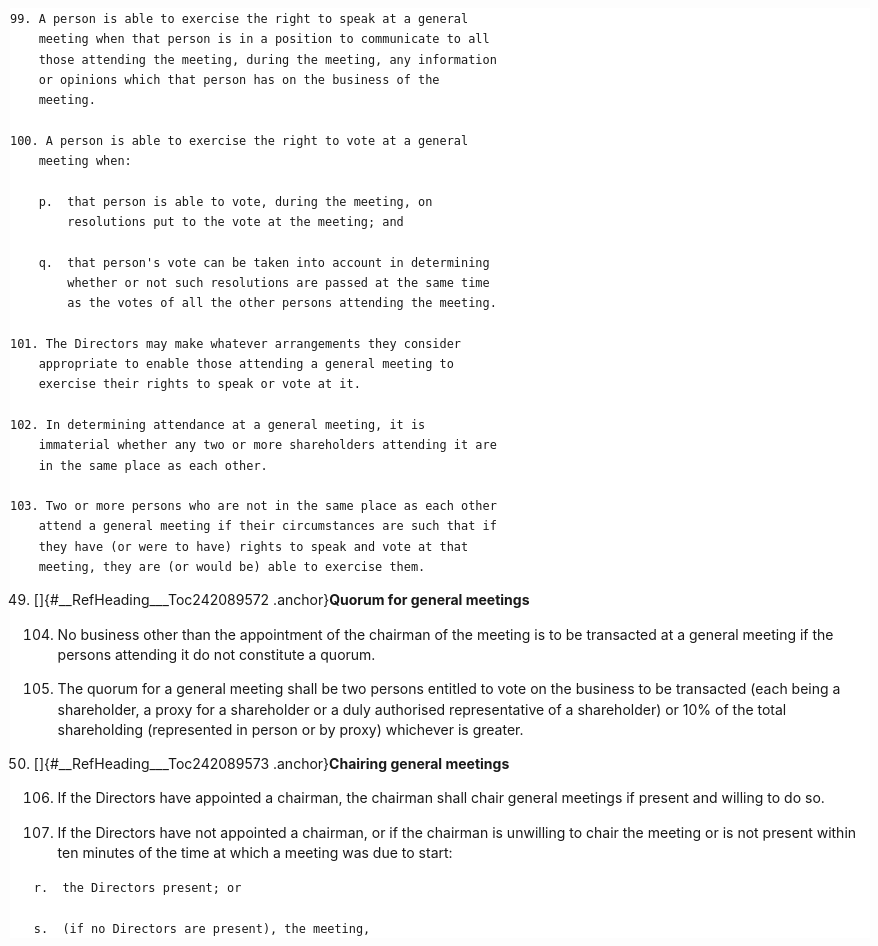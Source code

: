     99. A person is able to exercise the right to speak at a general
        meeting when that person is in a position to communicate to all
        those attending the meeting, during the meeting, any information
        or opinions which that person has on the business of the
        meeting.

    100. A person is able to exercise the right to vote at a general
        meeting when:

        p.  that person is able to vote, during the meeting, on
            resolutions put to the vote at the meeting; and

        q.  that person's vote can be taken into account in determining
            whether or not such resolutions are passed at the same time
            as the votes of all the other persons attending the meeting.

    101. The Directors may make whatever arrangements they consider
        appropriate to enable those attending a general meeting to
        exercise their rights to speak or vote at it.

    102. In determining attendance at a general meeting, it is
        immaterial whether any two or more shareholders attending it are
        in the same place as each other.

    103. Two or more persons who are not in the same place as each other
        attend a general meeting if their circumstances are such that if
        they have (or were to have) rights to speak and vote at that
        meeting, they are (or would be) able to exercise them.

49. []{#__RefHeading___Toc242089572 .anchor}**Quorum for general
    meetings**

    104. No business other than the appointment of the chairman of the
        meeting is to be transacted at a general meeting if the persons
        attending it do not constitute a quorum.

    105. The quorum for a general meeting shall be two persons entitled
        to vote on the business to be transacted (each being a
        shareholder, a proxy for a shareholder or a duly authorised
        representative of a shareholder) or 10% of the total
        shareholding (represented in person or by proxy) whichever is
        greater.

50. []{#__RefHeading___Toc242089573 .anchor}**Chairing general
    meetings**

    106. If the Directors have appointed a chairman, the chairman shall
        chair general meetings if present and willing to do so.

    107. If the Directors have not appointed a chairman, or if the
        chairman is unwilling to chair the meeting or is not present
        within ten minutes of the time at which a meeting was due to
        start:

        r.  the Directors present; or

        s.  (if no Directors are present), the meeting,
